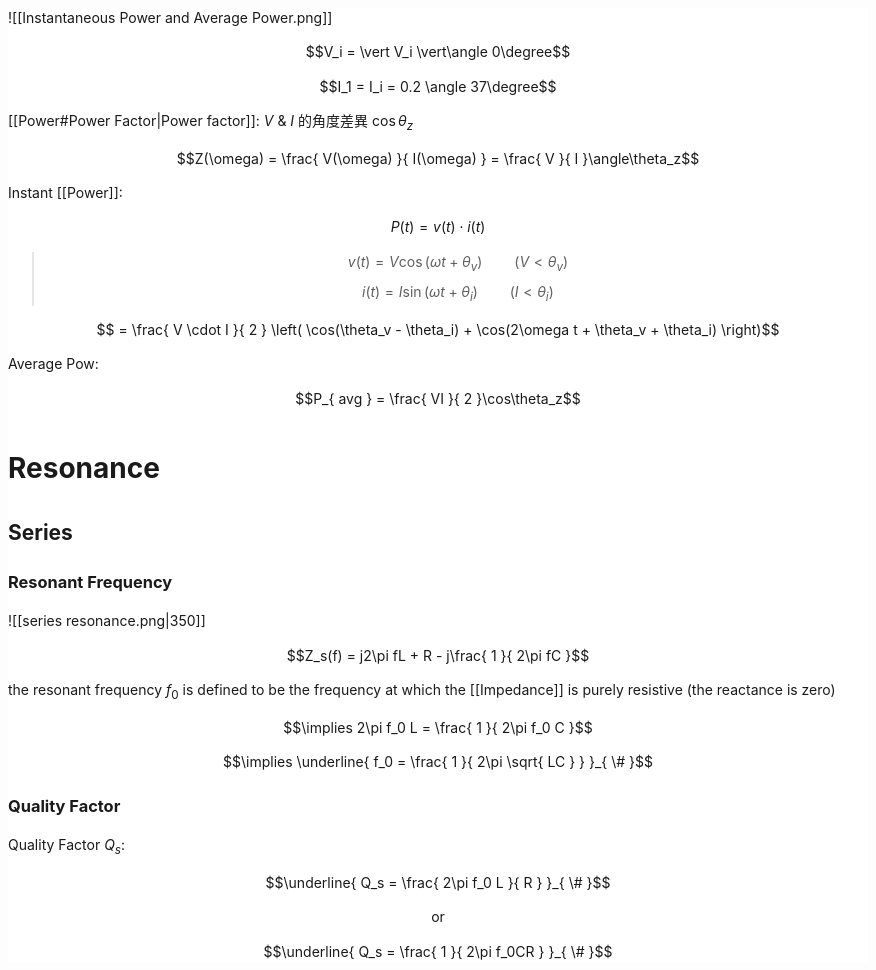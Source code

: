 ![[Instantaneous Power and Average Power.png]]

$$V_i = \vert V_i \vert\angle 0\degree$$

$$I_1 = I_i = 0.2 \angle 37\degree$$

[[Power#Power Factor|Power factor]]: $V$ & $I$ 的角度差異 $\cos\theta_z$

$$Z(\omega) = \frac{ V(\omega) }{ I(\omega) } = \frac{ V }{ I }\angle\theta_z$$

Instant [[Power]]:

$$P(t) = v(t) \cdot i(t)$$

> $$v(t) = V\cos(\omega t +\theta_v) \qquad (V < \theta_v)$$
> $$i(t) = I\sin(\omega t + \theta_i) \qquad (I < \theta_i)$$

$$ = \frac{ V \cdot I }{ 2 }
\left(
\cos(\theta_v - \theta_i) +
\cos(2\omega t + \theta_v + \theta_i)
\right)$$

Average Pow:

$$P_{ avg } = \frac{ VI }{ 2 }\cos\theta_z$$

# Resonance

## Series

### Resonant Frequency

![[series resonance.png|350]]

$$Z_s(f) = 
j2\pi fL + R - j\frac{ 1 }{ 2\pi fC }$$

the resonant frequency $f_0$ is defined to be the frequency at which the [[Impedance]] is purely resistive (the reactance is zero)

$$\implies 2\pi f_0 L = \frac{ 1 }{ 2\pi f_0 C }$$

$$\implies \underline{ 
	f_0 = \frac{ 1 }{ 2\pi \sqrt{ LC } }
}_{ \# }$$

### Quality Factor

Quality Factor $Q_s$:

$$\underline{ Q_s = \frac{ 2\pi f_0 L }{ R } }_{ \# }$$

$$\text{ or }$$

$$\underline{ Q_s = \frac{ 1 }{ 2\pi f_0CR } }_{ \# }$$
